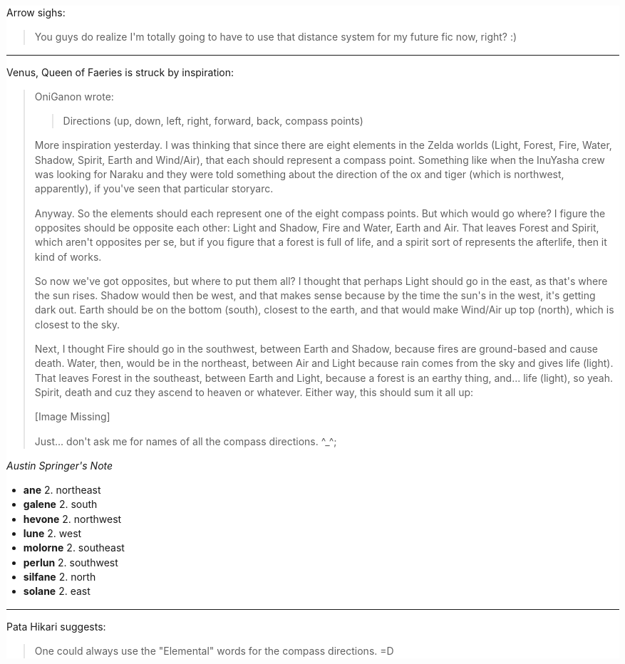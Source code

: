 Arrow sighs:

> You guys do realize I'm totally going to have to use that distance system for my future fic now, right?  :)

-----

Venus, Queen of Faeries is struck by inspiration:

> OniGanon wrote:
> > Directions (up, down, left, right, forward, back, compass points)
>
> More inspiration yesterday. I was thinking that since there are eight elements in the Zelda worlds (Light, Forest, Fire, Water, Shadow, Spirit, Earth and Wind/Air), that each should represent a compass point. Something like when the InuYasha crew was looking for Naraku and they were told something about the direction of the ox and tiger (which is northwest, apparently), if you've seen that particular storyarc.
>
> Anyway. So the elements should each represent one of the eight compass points. But which would go where? I figure the opposites should be opposite each other: Light and Shadow, Fire and Water, Earth and Air. That leaves Forest and Spirit, which aren't opposites per se, but if you figure that a forest is full of life, and a spirit sort of represents the afterlife, then it kind of works.
>
> So now we've got opposites, but where to put them all? I thought that perhaps Light should go in the east, as that's where the sun rises. Shadow would then be west, and that makes sense because by the time the sun's in the west, it's getting dark out. Earth should be on the bottom (south), closest to the earth, and that would make Wind/Air up top (north), which is closest to the sky.
>
> Next, I thought Fire should go in the southwest, between Earth and Shadow, because fires are ground-based and cause death. Water, then, would be in the northeast, between Air and Light because rain comes from the sky and gives life (light). That leaves Forest in the southeast, between Earth and Light, because a forest is an earthy thing, and... life (light), so yeah. Spirit, death and cuz they ascend to heaven or whatever. Either way, this should sum it all up:
>
> [Image Missing]
>
> Just... don't ask me for names of all the compass directions. ^_^;

_Austin Springer's Note_

- **ane** 2. northeast
- **galene** 2. south
- **hevone** 2. northwest
- **lune** 2. west
- **molorne** 2. southeast
- **perlun** 2. southwest
- **silfane** 2. north
- **solane** 2. east

-----

Pata Hikari suggests:

> One could always use the "Elemental" words for the compass directions. =D
